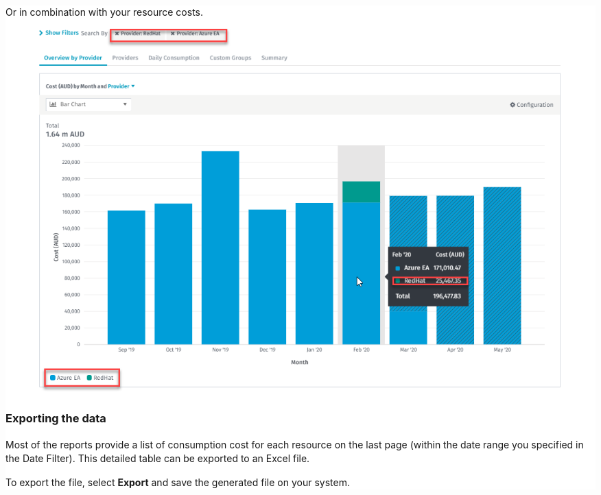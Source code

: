 Or in combination with your resource costs.&#x20;

<figure><img src="../../../.gitbook/assets/image (561).png" alt=""><figcaption></figcaption></figure>

### Exporting the data

Most of the reports provide a list of consumption cost for each resource on the last page (within the date range you specified in the Date Filter). This detailed table can be exported to an Excel file.

To export the file, select **Export** and save the generated file on your system.
